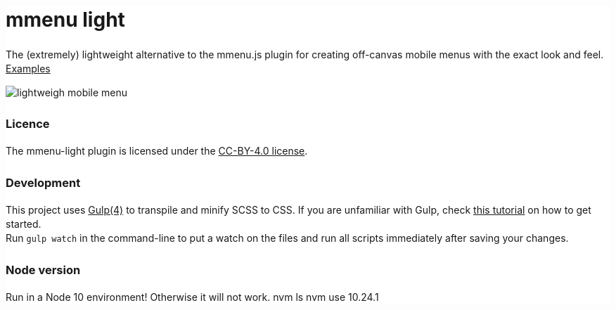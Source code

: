 mmenu light
================

The (extremely) lightweight alternative to the mmenu.js plugin for creating off-canvas mobile menus with the exact look and feel.<br />
[Examples](https://www.mmenujs.com/mmenu-light)

<img src="https://mmenujs.com/img/preview-mmlight.png" alt="lightweigh mobile menu" width="100%" />

### Licence
The mmenu-light plugin is licensed under the [CC-BY-4.0 license](http://creativecommons.org/licenses/by/4.0/).

### Development
This project uses [Gulp(4)](http://gulpjs.com/) to transpile and minify SCSS to CSS.
If you are unfamiliar with Gulp, check [this tutorial](https://travismaynard.com/writing/getting-started-with-gulp) on how to get started.<br />
Run `gulp watch` in the command-line to put a watch on the files and run all scripts immediately after saving your changes.


### Node version
Run in a Node 10 environment! Otherwise it will not work.
 nvm ls
 nvm use 10.24.1